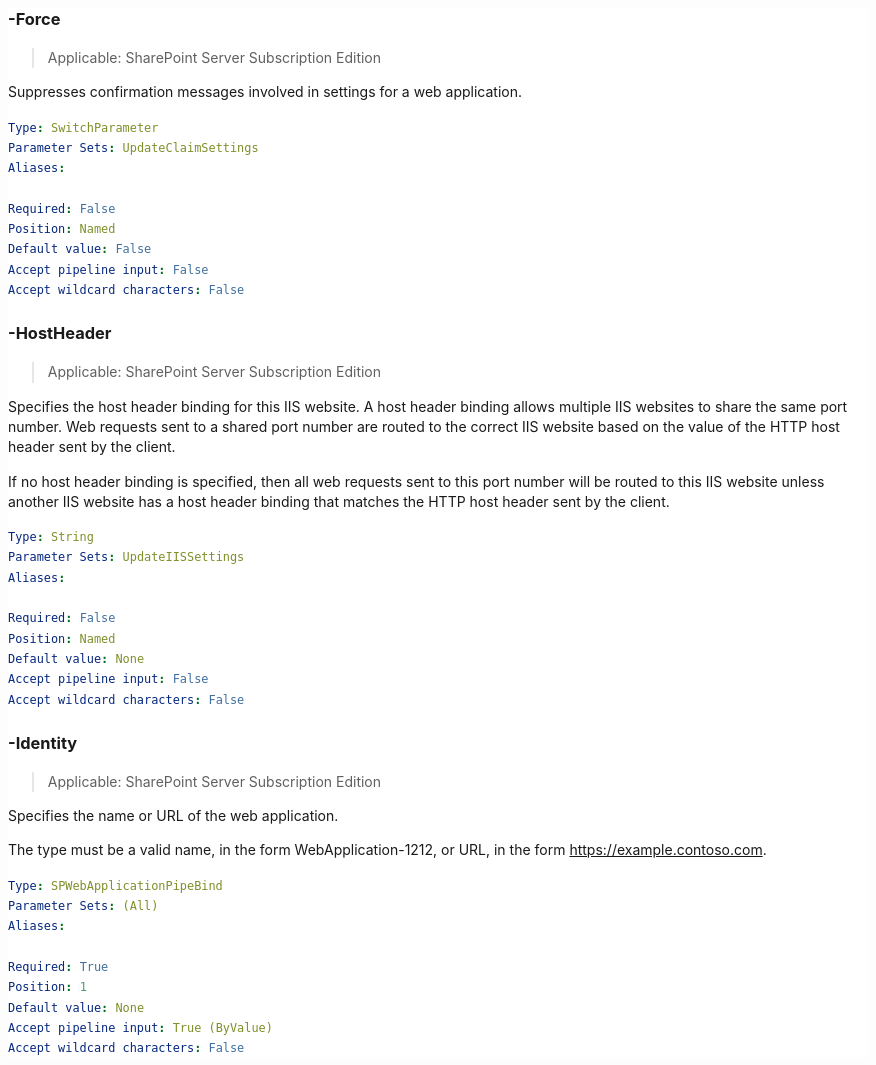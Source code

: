 ### -Force

> Applicable: SharePoint Server Subscription Edition

Suppresses confirmation messages involved in settings for a web application.

```yaml
Type: SwitchParameter
Parameter Sets: UpdateClaimSettings
Aliases:

Required: False
Position: Named
Default value: False
Accept pipeline input: False
Accept wildcard characters: False
```

### -HostHeader

> Applicable: SharePoint Server Subscription Edition

Specifies the host header binding for this IIS website.
A host header binding allows multiple IIS websites to share the same port number.
Web requests sent to a shared port number are routed to the correct IIS website based on the value of the HTTP host header sent by the client.

If no host header binding is specified, then all web requests sent to this port number will be routed to this IIS website unless another IIS website has a host header binding that matches the HTTP host header sent by the client.

```yaml
Type: String
Parameter Sets: UpdateIISSettings
Aliases:

Required: False
Position: Named
Default value: None
Accept pipeline input: False
Accept wildcard characters: False
```

### -Identity

> Applicable: SharePoint Server Subscription Edition

Specifies the name or URL of the web application.

The type must be a valid name, in the form WebApplication-1212, or URL, in the form https://example.contoso.com.

```yaml
Type: SPWebApplicationPipeBind
Parameter Sets: (All)
Aliases:

Required: True
Position: 1
Default value: None
Accept pipeline input: True (ByValue)
Accept wildcard characters: False
```
